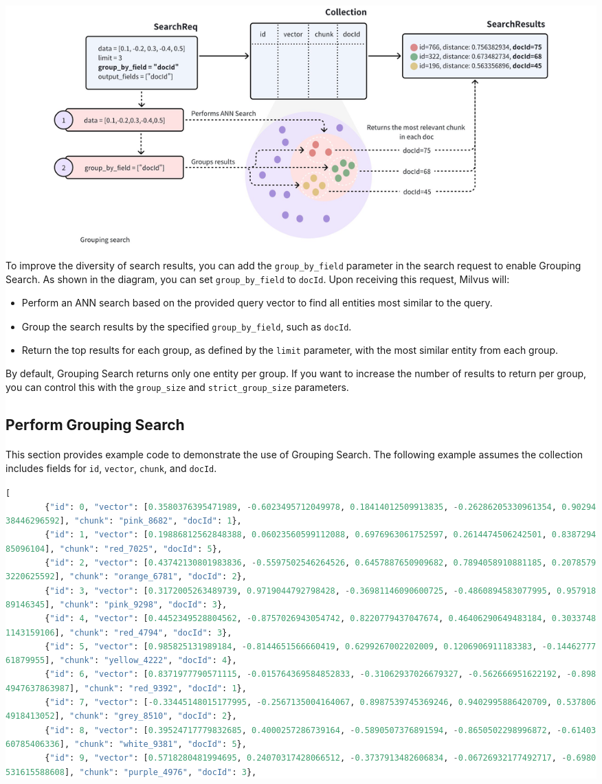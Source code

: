 ![Grouping Search](../../../../assets/grouping-search.png)

To improve the diversity of search results, you can add the `group_by_field` parameter in the search request to enable Grouping Search. As shown in the diagram, you can set `group_by_field` to `docId`. Upon receiving this request, Milvus will:

- Perform an ANN search based on the provided query vector to find all entities most similar to the query.

- Group the search results by the specified `group_by_field`, such as `docId`.

- Return the top results for each group, as defined by the `limit` parameter, with the most similar entity from each group.

<div class="alert note">

By default, Grouping Search returns only one entity per group. If you want to increase the number of results to return per group, you can control this with the `group_size` and `strict_group_size` parameters.

</div>

## Perform Grouping Search

This section provides example code to demonstrate the use of Grouping Search. The following example assumes the collection includes fields for `id`, `vector`, `chunk`, and `docId`.

```python
[
        {"id": 0, "vector": [0.3580376395471989, -0.6023495712049978, 0.18414012509913835, -0.26286205330961354, 0.9029438446296592], "chunk": "pink_8682", "docId": 1},
        {"id": 1, "vector": [0.19886812562848388, 0.06023560599112088, 0.6976963061752597, 0.2614474506242501, 0.838729485096104], "chunk": "red_7025", "docId": 5},
        {"id": 2, "vector": [0.43742130801983836, -0.5597502546264526, 0.6457887650909682, 0.7894058910881185, 0.20785793220625592], "chunk": "orange_6781", "docId": 2},
        {"id": 3, "vector": [0.3172005263489739, 0.9719044792798428, -0.36981146090600725, -0.4860894583077995, 0.95791889146345], "chunk": "pink_9298", "docId": 3},
        {"id": 4, "vector": [0.4452349528804562, -0.8757026943054742, 0.8220779437047674, 0.46406290649483184, 0.30337481143159106], "chunk": "red_4794", "docId": 3},
        {"id": 5, "vector": [0.985825131989184, -0.8144651566660419, 0.6299267002202009, 0.1206906911183383, -0.1446277761879955], "chunk": "yellow_4222", "docId": 4},
        {"id": 6, "vector": [0.8371977790571115, -0.015764369584852833, -0.31062937026679327, -0.562666951622192, -0.8984947637863987], "chunk": "red_9392", "docId": 1},
        {"id": 7, "vector": [-0.33445148015177995, -0.2567135004164067, 0.8987539745369246, 0.9402995886420709, 0.5378064918413052], "chunk": "grey_8510", "docId": 2},
        {"id": 8, "vector": [0.39524717779832685, 0.4000257286739164, -0.5890507376891594, -0.8650502298996872, -0.6140360785406336], "chunk": "white_9381", "docId": 5},
        {"id": 9, "vector": [0.5718280481994695, 0.24070317428066512, -0.3737913482606834, -0.06726932177492717, -0.6980531615588608], "chunk": "purple_4976", "docId": 3},
```